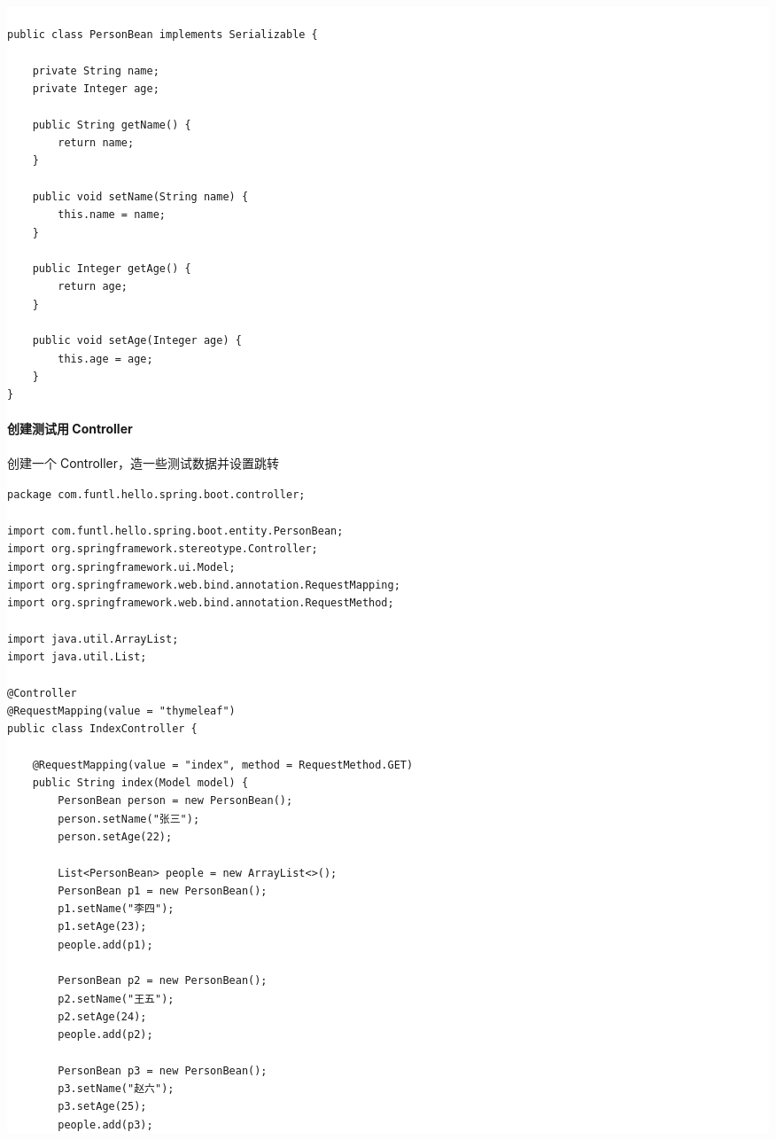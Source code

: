 ```

public class PersonBean implements Serializable {

    private String name;
    private Integer age;

    public String getName() {
        return name;
    }

    public void setName(String name) {
        this.name = name;
    }

    public Integer getAge() {
        return age;
    }

    public void setAge(Integer age) {
        this.age = age;
    }
}
```
#### 创建测试用 Controller
创建一个 Controller，造一些测试数据并设置跳转
```
package com.funtl.hello.spring.boot.controller;

import com.funtl.hello.spring.boot.entity.PersonBean;
import org.springframework.stereotype.Controller;
import org.springframework.ui.Model;
import org.springframework.web.bind.annotation.RequestMapping;
import org.springframework.web.bind.annotation.RequestMethod;

import java.util.ArrayList;
import java.util.List;

@Controller
@RequestMapping(value = "thymeleaf")
public class IndexController {

    @RequestMapping(value = "index", method = RequestMethod.GET)
    public String index(Model model) {
        PersonBean person = new PersonBean();
        person.setName("张三");
        person.setAge(22);

        List<PersonBean> people = new ArrayList<>();
        PersonBean p1 = new PersonBean();
        p1.setName("李四");
        p1.setAge(23);
        people.add(p1);

        PersonBean p2 = new PersonBean();
        p2.setName("王五");
        p2.setAge(24);
        people.add(p2);

        PersonBean p3 = new PersonBean();
        p3.setName("赵六");
        p3.setAge(25);
        people.add(p3);

```